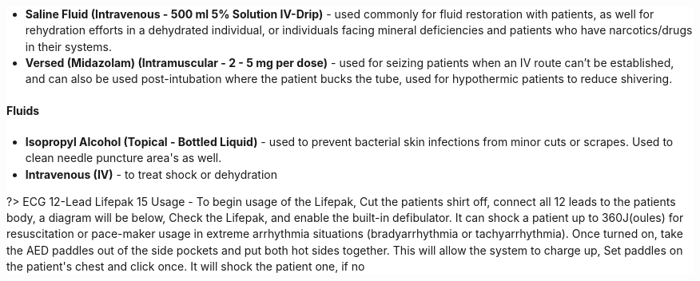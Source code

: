- **Saline Fluid (Intravenous - 500 ml 5% Solution  IV-Drip)** - used commonly for fluid restoration with patients, as well for rehydration efforts in a dehydrated individual, or individuals facing mineral deficiencies and patients who have narcotics/drugs in their systems. 
- **Versed (Midazolam) (Intramuscular - 2 - 5 mg per dose)** - used for seizing patients when an IV route can’t be established, and can also be used post-intubation where the patient bucks the tube, used for hypothermic patients to reduce shivering. 

#### **Fluids**

- **Isopropyl Alcohol (Topical - Bottled Liquid)** - used to prevent bacterial skin infections from minor cuts or scrapes. Used to clean needle puncture area's as well.
- **Intravenous (IV)** -  to treat shock or dehydration




?> ECG 12-Lead Lifepak 15 Usage - To begin usage of the Lifepak, Cut the patients shirt off, connect all 12 leads to the patients body, a diagram will be below, Check the Lifepak, and enable the built-in defibulator. It can shock a patient up to 360J(oules) for resuscitation or pace-maker usage in extreme arrhythmia situations (bradyarrhythmia or tachyarrhythmia). Once turned on, take the AED paddles out of the side pockets and put both hot sides together. This will allow the system to charge up, Set paddles on the patient's chest and click once. It will shock the patient one, if no 